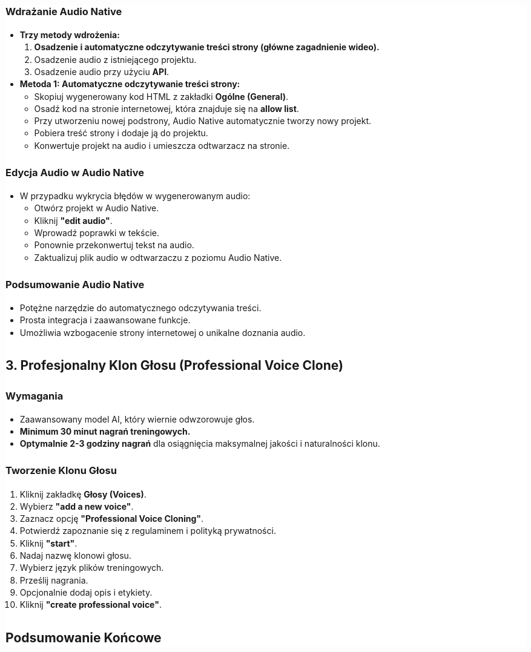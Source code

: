 ### Wdrażanie Audio Native

* **Trzy metody wdrożenia:**
    1. **Osadzenie i automatyczne odczytywanie treści strony (główne zagadnienie wideo).**
    2. Osadzenie audio z istniejącego projektu.
    3. Osadzenie audio przy użyciu **API**.
* **Metoda 1: Automatyczne odczytywanie treści strony:**
    * Skopiuj wygenerowany kod HTML z zakładki **Ogólne (General)**.
    * Osadź kod na stronie internetowej, która znajduje się na **allow list**.
    * Przy utworzeniu nowej podstrony, Audio Native automatycznie tworzy nowy projekt.
    * Pobiera treść strony i dodaje ją do projektu.
    * Konwertuje projekt na audio i umieszcza odtwarzacz na stronie.

### Edycja Audio w Audio Native

* W przypadku wykrycia błędów w wygenerowanym audio:
    * Otwórz projekt w Audio Native.
    * Kliknij **\"edit audio\"**.
    * Wprowadź poprawki w tekście.
    * Ponownie przekonwertuj tekst na audio.
    * Zaktualizuj plik audio w odtwarzaczu z poziomu Audio Native.

### Podsumowanie Audio Native

* Potężne narzędzie do automatycznego odczytywania treści.
* Prosta integracja i zaawansowane funkcje.
* Umożliwia wzbogacenie strony internetowej o unikalne doznania audio.

## 3. Profesjonalny Klon Głosu (Professional Voice Clone)

### Wymagania

* Zaawansowany model AI, który wiernie odwzorowuje głos.
* **Minimum 30 minut nagrań treningowych.**
* **Optymalnie 2-3 godziny nagrań** dla osiągnięcia maksymalnej jakości i naturalności klonu.

### Tworzenie Klonu Głosu

1. Kliknij zakładkę **Głosy (Voices)**.
2. Wybierz **\"add a new voice\"**.
3. Zaznacz opcję **\"Professional Voice Cloning\"**.
4. Potwierdź zapoznanie się z regulaminem i polityką prywatności.
5. Kliknij **\"start\"**.
6. Nadaj nazwę klonowi głosu.
7. Wybierz język plików treningowych.
8. Prześlij nagrania.
9. Opcjonalnie dodaj opis i etykiety.
10. Kliknij **\"create professional voice\"**.

## Podsumowanie Końcowe
